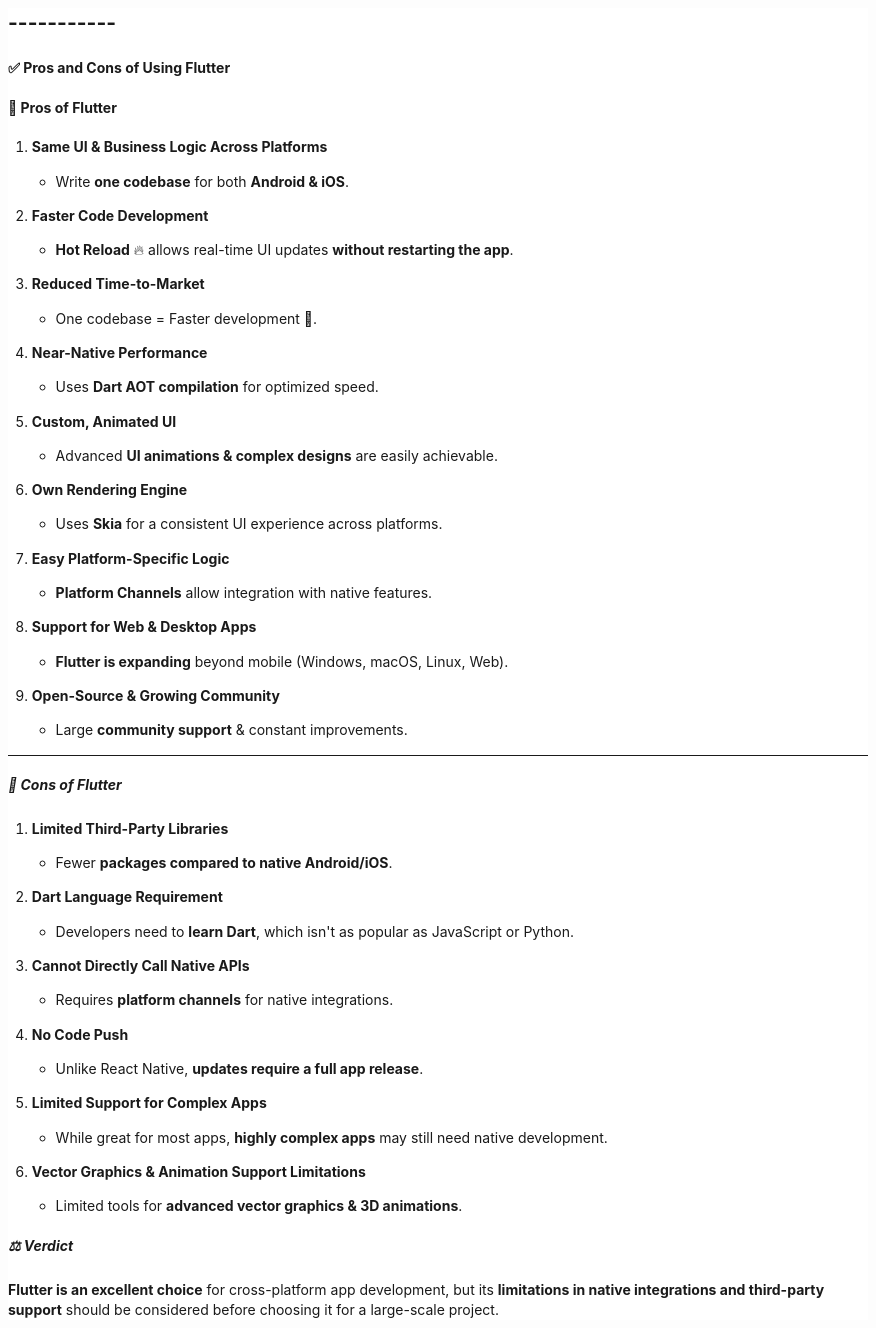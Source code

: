 ## -----------

#### **✅ Pros and Cons of Using Flutter**

#### **🌟 Pros of Flutter**
1. **Same UI & Business Logic Across Platforms**  
   - Write **one codebase** for both **Android & iOS**.

2. **Faster Code Development**  
   - **Hot Reload** 🔥 allows real-time UI updates **without restarting the app**.

3. **Reduced Time-to-Market**  
   - One codebase = Faster development 🚀.

4. **Near-Native Performance**  
   - Uses **Dart AOT compilation** for optimized speed.

5. **Custom, Animated UI**  
   - Advanced **UI animations & complex designs** are easily achievable.

6. **Own Rendering Engine**  
   - Uses **Skia** for a consistent UI experience across platforms.

7. **Easy Platform-Specific Logic**  
   - **Platform Channels** allow integration with native features.

8. **Support for Web & Desktop Apps**  
   - **Flutter is expanding** beyond mobile (Windows, macOS, Linux, Web).

9. **Open-Source & Growing Community**  
   - Large **community support** & constant improvements.

---

##### **🚨 Cons of Flutter**
1. **Limited Third-Party Libraries**  
   - Fewer **packages compared to native Android/iOS**.

2. **Dart Language Requirement**  
   - Developers need to **learn Dart**, which isn't as popular as JavaScript or Python.

3. **Cannot Directly Call Native APIs**  
   - Requires **platform channels** for native integrations.

4. **No Code Push**  
   - Unlike React Native, **updates require a full app release**.

5. **Limited Support for Complex Apps**  
   - While great for most apps, **highly complex apps** may still need native development.

6. **Vector Graphics & Animation Support Limitations**  
   - Limited tools for **advanced vector graphics & 3D animations**.

##### **⚖️ Verdict**  
**Flutter is an excellent choice** for cross-platform app development, but its **limitations in native integrations and third-party support** should be considered before choosing it for a large-scale project.
